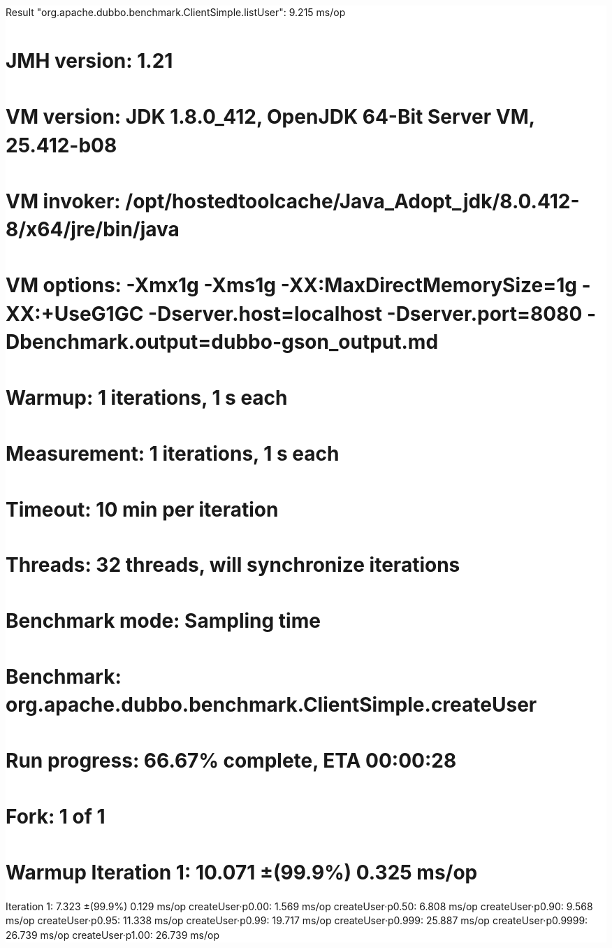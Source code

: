 
Result "org.apache.dubbo.benchmark.ClientSimple.listUser":
  9.215 ms/op


# JMH version: 1.21
# VM version: JDK 1.8.0_412, OpenJDK 64-Bit Server VM, 25.412-b08
# VM invoker: /opt/hostedtoolcache/Java_Adopt_jdk/8.0.412-8/x64/jre/bin/java
# VM options: -Xmx1g -Xms1g -XX:MaxDirectMemorySize=1g -XX:+UseG1GC -Dserver.host=localhost -Dserver.port=8080 -Dbenchmark.output=dubbo-gson_output.md
# Warmup: 1 iterations, 1 s each
# Measurement: 1 iterations, 1 s each
# Timeout: 10 min per iteration
# Threads: 32 threads, will synchronize iterations
# Benchmark mode: Sampling time
# Benchmark: org.apache.dubbo.benchmark.ClientSimple.createUser

# Run progress: 66.67% complete, ETA 00:00:28
# Fork: 1 of 1
# Warmup Iteration   1: 10.071 ±(99.9%) 0.325 ms/op
Iteration   1: 7.323 ±(99.9%) 0.129 ms/op
                 createUser·p0.00:   1.569 ms/op
                 createUser·p0.50:   6.808 ms/op
                 createUser·p0.90:   9.568 ms/op
                 createUser·p0.95:   11.338 ms/op
                 createUser·p0.99:   19.717 ms/op
                 createUser·p0.999:  25.887 ms/op
                 createUser·p0.9999: 26.739 ms/op
                 createUser·p1.00:   26.739 ms/op

